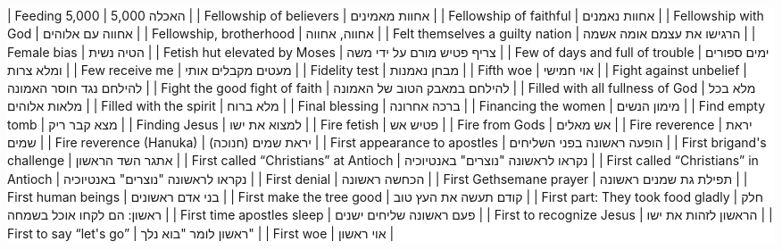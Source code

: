 | Feeding 5,000                                                                           | האכלה 5,000                                                   |
| Fellowship of believers                                                                 | אחוות מאמינים                                                 |
| Fellowship of faithful                                                                  | אחוות נאמנים                                                  |
| Fellowship with God                                                                     | אחווה עם אלוהים                                               |
| Fellowship, brotherhood                                                                 | אחווה, אחווה                                                  |
| Felt themselves a guilty nation                                                         | הרגישו את עצמם אומה אשמה                                      |
| Female bias                                                                             | הטיה נשית                                                     |
| Fetish hut elevated by Moses                                                            | צריף פטיש מורם על ידי משה                                     |
| Few of days and full of trouble                                                         | ימים ספורים ומלא צרות                                         |
| Few receive me                                                                          | מעטים מקבלים אותי                                             |
| Fidelity test                                                                           | מבחן נאמנות                                                   |
| Fifth woe                                                                               | אוי חמישי                                                     |
| Fight against unbelief                                                                  | להילחם נגד חוסר האמונה                                        |
| Fight the good fight of faith                                                           | להילחם במאבק הטוב של האמונה                                   |
| Filled with all fullness of God                                                         | מלא בכל מלאות אלוהים                                          |
| Filled with the spirit                                                                  | מלא ברוח                                                      |
| Final blessing                                                                          | ברכה אחרונה                                                   |
| Financing the women                                                                     | מימון הנשים                                                   |
| Find empty tomb                                                                         | מצא קבר ריק                                                   |
| Finding Jesus                                                                           | למצוא את ישו                                                  |
| Fire fetish                                                                             | פטיש אש                                                       |
| Fire from Gods                                                                          | אש מאלים                                                      |
| Fire reverence                                                                          | יראת שמים                                                     |
| Fire reverence (Hanuka)                                                                 | יראת שמים (חנוכה)                                             |
| First appearance to apostles                                                            | הופעה ראשונה בפני השליחים                                     |
| First brigand's challenge                                                               | אתגר השד הראשון                                               |
| First called “Christians” at Antioch                                                    | נקראו לראשונה "נוצרים" באנטיוכיה                              |
| First called “Christians” in Antioch                                                    | נקראו לראשונה "נוצרים" באנטיוכיה                              |
| First denial                                                                            | הכחשה ראשונה                                                  |
| First Gethsemane prayer                                                                 | תפילת גת שמנים ראשונה                                         |
| First human beings                                                                      | בני אדם ראשונים                                               |
| First make the tree good                                                                | קודם תעשה את העץ טוב                                          |
| First part: They took food gladly                                                       | חלק ראשון: הם לקחו אוכל בשמחה                                 |
| First time apostles sleep                                                               | פעם ראשונה שליחים ישנים                                       |
| First to recognize Jesus                                                                | הראשון לזהות את ישו                                           |
| First to say “let's go”                                                                 | ראשון לומר "בוא נלך"                                          |
| First woe                                                                               | אוי ראשון                                                     |